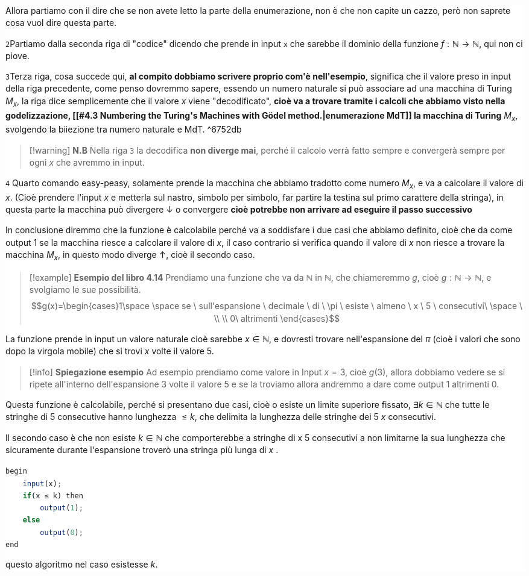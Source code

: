 Allora partiamo con il dire che se non avete letto la parte della enumerazione, non è che non capite un cazzo, però non saprete cosa vuol dire questa parte.

`2`Partiamo dalla seconda riga di "codice" dicendo che prende in input `x` che sarebbe il dominio della funzione $f:\mathbb N\to\mathbb N$, qui non ci piove.

`3`Terza riga, cosa succede qui, **al compito dobbiamo scrivere proprio com'è nell'esempio**, significa che il valore preso in input della riga precedente, come penso dovremmo sapere, essendo un numero naturale si può associare ad una macchina di Turing $M_{x}$, la riga dice semplicemente che il valore $x$ viene "decodificato", **cioè va a trovare tramite i calcoli che abbiamo visto nella godelizzazione, [[#4.3 Numbering the Turing's Machines with Gödel method.|enumerazione MdT]] la macchina di Turing** $M_{x}$, svolgendo la biiezione tra numero naturale e MdT. ^6752db

> [!warning] **N.B**
> Nella riga `3` la decodifica **non diverge mai**, perché il calcolo verrà fatto sempre e convergerà sempre per ogni $x$ che avremmo in input.

`4` Quarto comando easy-peasy, solamente prende la macchina che abbiamo tradotto come numero $M_{x}$, e va a calcolare il valore di $x$.
(Cioè prendere l'input $x$ e metterla sul nastro, simbolo per simbolo, far partire la testina sul primo carattere della stringa), in questa parte la macchina può divergere $\downarrow$ o convergere **cioè potrebbe non arrivare ad eseguire il passo successivo**

In conclusione diremmo che la funzione è calcolabile perché va a soddisfare i due casi che abbiamo definito, cioè che da come output 1 se la macchina riesce a calcolare il valore di $x$, il caso contrario si verifica quando il valore di $x$ non riesce a trovare la macchina $M_{x}$, in questo modo diverge $\uparrow$, cioè il secondo caso.

> [!example] **Esempio del libro 4.14**
> Prendiamo una funzione che va da $\mathbb N$ in $\mathbb N$, che chiameremmo $g$, cioè $g:\mathbb N\to\mathbb N$, e svolgiamo le sue possibilità.
> $$g(x)=\begin{cases}1\space \space se \ sull'espansione \ decimale \ di \ \pi \ esiste \ almeno \ x \ 5 \ consecutivi\ \space \ \\ \\ 0\ altrimenti \end{cases}$$
> 

La funzione prende in input un valore naturale cioè sarebbe $x\in \mathbb N$, e dovresti trovare nell'espansione del $\pi$ (cioè i valori che sono dopo la virgola mobile) che si trovi $x$ volte il valore $5$.

> [!info] **Spiegazione esempio**
> Ad esempio prendiamo come valore in Input $x=3$, cioè $g(3)$, allora dobbiamo vedere se si ripete all'interno dell'espansione $3$ volte il valore $5$ e se la troviamo allora andremmo a dare come output $1$ altrimenti $0$.

Questa funzione è calcolabile, perché si presentano due casi, cioè o esiste un limite superiore fissato,   $\exists k\in \mathbb N$ che tutte le stringhe di 5 consecutive hanno lunghezza $\le k$, che delimita la lunghezza delle stringhe dei $5$ $x$ consecutivi.

Il secondo caso è che non esiste $k\in\mathbb N$ che comporterebbe a stringhe di x $5$ consecutivi a non limitarne la sua lunghezza che sicuramente durante l'espansione troverò una stringa più lunga di $x$ .

```js
begin
	input(x);
	if(x ≤ k) then
		output(1);
	else
		output(0);
end
```
questo algoritmo nel caso esistesse $k$.


[^1]: **palindromo**: viene definito palindromo quelle parole, numeri o sequence di lettere che possono essere lette da entrambi i versi, sia da sinistra a destra, che da destra fino a sinistra ad esempio: 3663, radar, 12321, ecc..
[^2]: Direi personalmente che sarebbe un sotto-insieme delle possibili quintuple, questa è una mia supposizione, da prendere come vera o falsa sta a voi. 
[^3]: **congettura**: supposizione di un idea, basata su apparenze probabili, in parole povere si può tradurre in "ipotesi". 